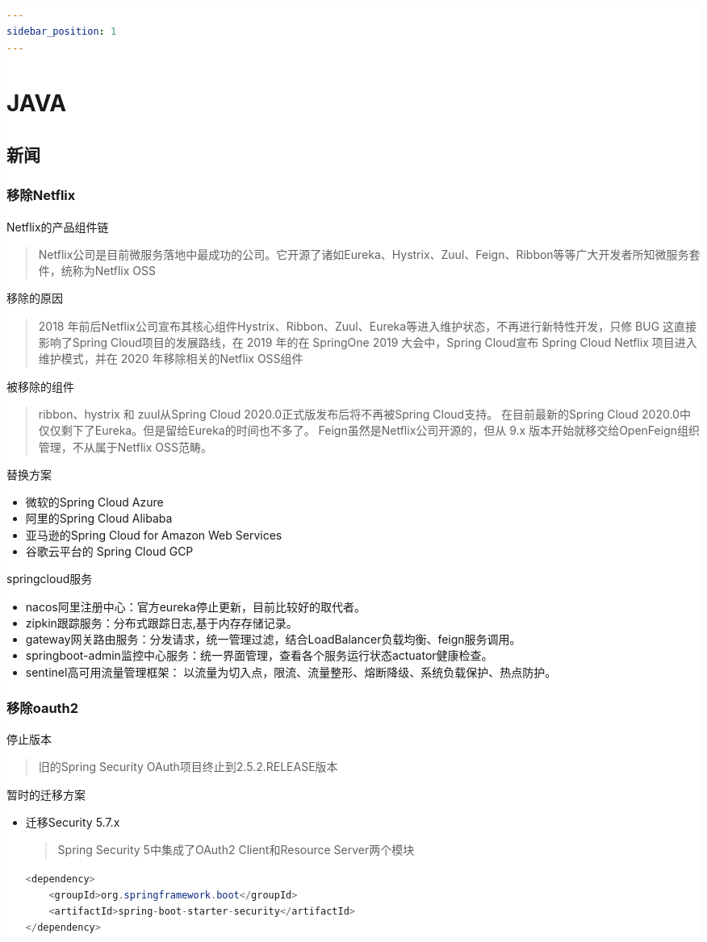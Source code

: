 ```yaml
---
sidebar_position: 1
---
```


# JAVA

## 新闻

### 移除Netflix

Netflix的产品组件链 

> Netflix公司是目前微服务落地中最成功的公司。它开源了诸如Eureka、Hystrix、Zuul、Feign、Ribbon等等广大开发者所知微服务套件，统称为Netflix OSS

移除的原因

> 2018 年前后Netflix公司宣布其核心组件Hystrix、Ribbon、Zuul、Eureka等进入维护状态，不再进行新特性开发，只修 BUG
> 这直接影响了Spring Cloud项目的发展路线，在 2019 年的在 SpringOne 2019 大会中，Spring Cloud宣布 Spring Cloud Netflix 项目进入维护模式，并在 2020 年移除相关的Netflix OSS组件

被移除的组件

>  ribbon、hystrix 和 zuul从Spring Cloud 2020.0正式版发布后将不再被Spring Cloud支持。
> 在目前最新的Spring Cloud 2020.0中仅仅剩下了Eureka。但是留给Eureka的时间也不多了。
> Feign虽然是Netflix公司开源的，但从 9.x 版本开始就移交给OpenFeign组织管理，不从属于Netflix OSS范畴。

替换方案

- 微软的Spring Cloud Azure
- 阿里的Spring Cloud Alibaba
- 亚马逊的Spring Cloud for Amazon Web Services
- 谷歌云平台的 Spring Cloud GCP

springcloud服务

- nacos阿里注册中心：官方eureka停止更新，目前比较好的取代者。
- zipkin跟踪服务：分布式跟踪日志,基于内存存储记录。
- gateway网关路由服务：分发请求，统一管理过滤，结合LoadBalancer负载均衡、feign服务调用。
- springboot-admin监控中心服务：统一界面管理，查看各个服务运行状态actuator健康检查。
- sentinel高可用流量管理框架： 以流量为切入点，限流、流量整形、熔断降级、系统负载保护、热点防护。

### 移除oauth2

停止版本

> 旧的Spring Security OAuth项目终止到2.5.2.RELEASE版本

暂时的迁移方案

- 迁移Security 5.7.x

  > Spring Security 5中集成了OAuth2 Client和Resource Server两个模块

  ```java
  <dependency>
      <groupId>org.springframework.boot</groupId>
      <artifactId>spring-boot-starter-security</artifactId>
  </dependency>
  ```
